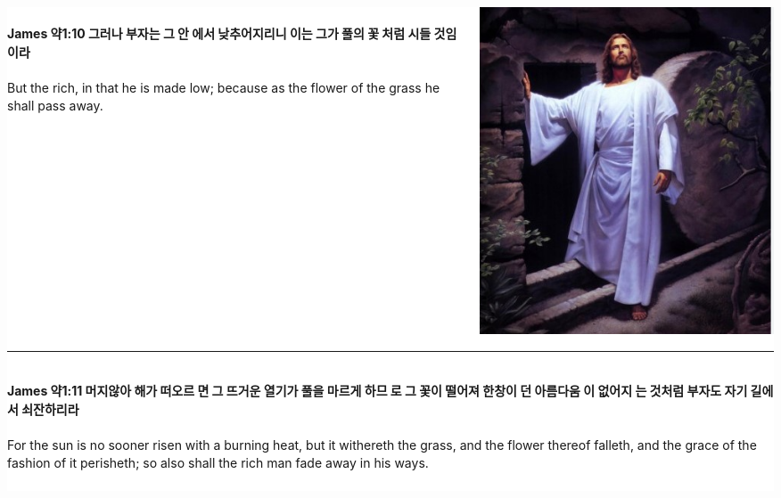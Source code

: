 
<div class="columns">
  <div class="scriptures">
    <br>
    <div class="scripture">
      <b>James 약1:10 그러나 부자는 그 안 에서 낮추어지리니 이는 그가 풀의 꽃 처럼 시들 것임이라 
      </b>
    </div>
    <br>
    <div class="scripture">But the rich, in that he is made low; because as the flower of the grass he shall pass away. 
    </div>
    <br>
    <div class="scripture">
      <b>
      </b>
    </div>
    <br>
    <div class="scripture">
    </div>         
  </div>
  <div class="image-container">
    <img src='../../pictures/picture_135.jpg'>
  </div>
</div>

---

<div class="columns">
  <div class="scriptures">
    <br>
    <div class="scripture">
      <b>James 약1:11 머지않아 해가 떠오르 면 그 뜨거운 열기가 풀을 마르게 하므 로 그 꽃이 떨어져 한창이 던 아름다움 이 없어지 는 것처럼 부자도 자기 길에 서 쇠잔하리라 
      </b>
    </div>
    <br>
    <div class="scripture">For the sun is no sooner risen with a burning heat, but it withereth the grass, and the flower thereof falleth, and the grace of the fashion of it perisheth; so also shall the rich man fade away in his ways. 
    </div>
    <br>
    <div class="scripture">